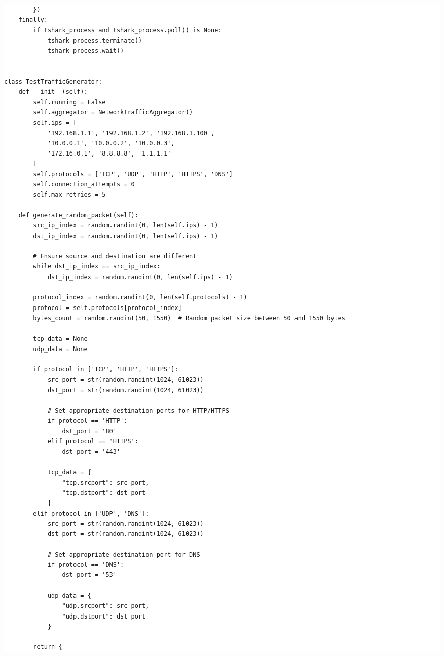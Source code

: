 ````
        })
    finally:
        if tshark_process and tshark_process.poll() is None:
            tshark_process.terminate()
            tshark_process.wait()
            

class TestTrafficGenerator:
    def __init__(self):
        self.running = False
        self.aggregator = NetworkTrafficAggregator()
        self.ips = [
            '192.168.1.1', '192.168.1.2', '192.168.1.100', 
            '10.0.0.1', '10.0.0.2', '10.0.0.3',
            '172.16.0.1', '8.8.8.8', '1.1.1.1'
        ]
        self.protocols = ['TCP', 'UDP', 'HTTP', 'HTTPS', 'DNS']
        self.connection_attempts = 0
        self.max_retries = 5

    def generate_random_packet(self):
        src_ip_index = random.randint(0, len(self.ips) - 1)
        dst_ip_index = random.randint(0, len(self.ips) - 1)
        
        # Ensure source and destination are different
        while dst_ip_index == src_ip_index:
            dst_ip_index = random.randint(0, len(self.ips) - 1)
            
        protocol_index = random.randint(0, len(self.protocols) - 1)
        protocol = self.protocols[protocol_index]
        bytes_count = random.randint(50, 1550)  # Random packet size between 50 and 1550 bytes
        
        tcp_data = None
        udp_data = None
        
        if protocol in ['TCP', 'HTTP', 'HTTPS']:
            src_port = str(random.randint(1024, 61023))
            dst_port = str(random.randint(1024, 61023))
            
            # Set appropriate destination ports for HTTP/HTTPS
            if protocol == 'HTTP':
                dst_port = '80'
            elif protocol == 'HTTPS':
                dst_port = '443'
                
            tcp_data = {
                "tcp.srcport": src_port,
                "tcp.dstport": dst_port
            }
        elif protocol in ['UDP', 'DNS']:
            src_port = str(random.randint(1024, 61023))
            dst_port = str(random.randint(1024, 61023))
            
            # Set appropriate destination port for DNS
            if protocol == 'DNS':
                dst_port = '53'
                
            udp_data = {
                "udp.srcport": src_port,
                "udp.dstport": dst_port
            }
            
        return {
````